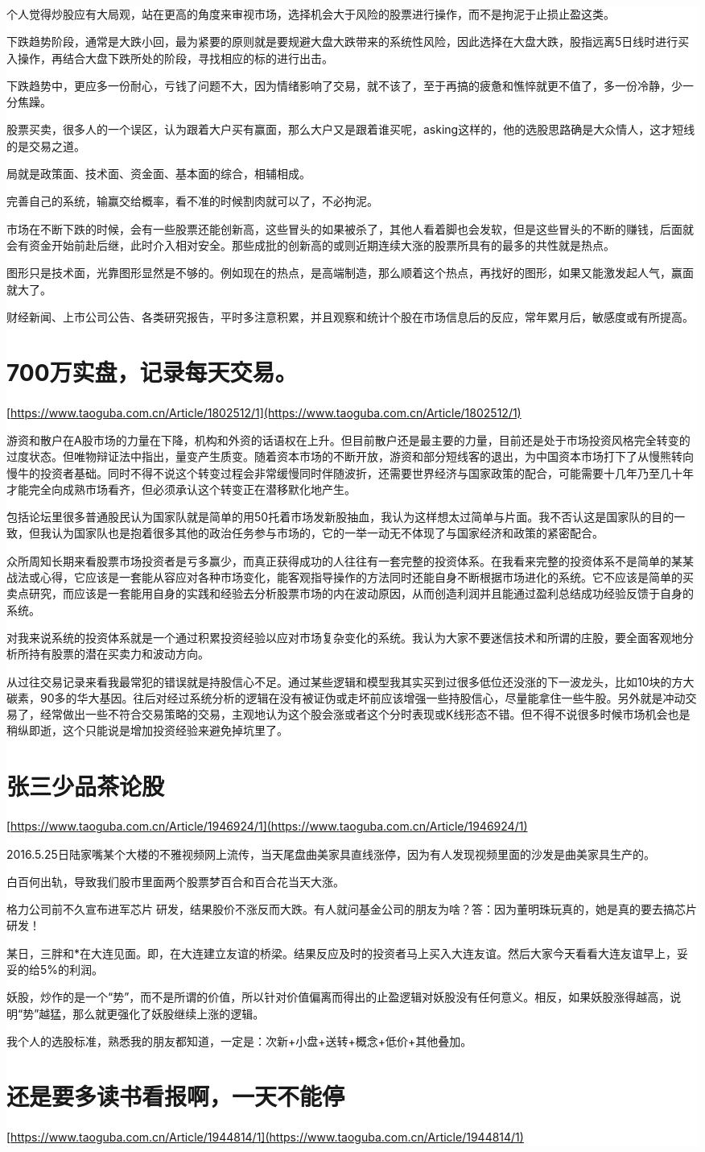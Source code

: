 个人觉得炒股应有大局观，站在更高的角度来审视市场，选择机会大于风险的股票进行操作，而不是拘泥于止损止盈这类。

下跌趋势阶段，通常是大跌小回，最为紧要的原则就是要规避大盘大跌带来的系统性风险，因此选择在大盘大跌，股指远离5日线时进行买入操作，再结合大盘下跌所处的阶段，寻找相应的标的进行出击。

下跌趋势中，更应多一份耐心，亏钱了问题不大，因为情绪影响了交易，就不该了，至于再搞的疲惫和憔悴就更不值了，多一份冷静，少一分焦躁。

股票买卖，很多人的一个误区，认为跟着大户买有赢面，那么大户又是跟着谁买呢，asking这样的，他的选股思路确是大众情人，这才短线的是交易之道。

局就是政策面、技术面、资金面、基本面的综合，相辅相成。

完善自己的系统，输赢交给概率，看不准的时候割肉就可以了，不必拘泥。

市场在不断下跌的时候，会有一些股票还能创新高，这些冒头的如果被杀了，其他人看着脚也会发软，但是这些冒头的不断的赚钱，后面就会有资金开始前赴后继，此时介入相对安全。那些成批的创新高的或则近期连续大涨的股票所具有的最多的共性就是热点。

图形只是技术面，光靠图形显然是不够的。例如现在的热点，是高端制造，那么顺着这个热点，再找好的图形，如果又能激发起人气，赢面就大了。

财经新闻、上市公司公告、各类研究报告，平时多注意积累，并且观察和统计个股在市场信息后的反应，常年累月后，敏感度或有所提高。


# 700万实盘，记录每天交易。
[https://www.taoguba.com.cn/Article/1802512/1](https://www.taoguba.com.cn/Article/1802512/1)

游资和散户在A股市场的力量在下降，机构和外资的话语权在上升。但目前散户还是最主要的力量，目前还是处于市场投资风格完全转变的过度状态。但唯物辩证法中指出，量变产生质变。随着资本市场的不断开放，游资和部分短线客的退出，为中国资本市场打下了从慢熊转向慢牛的投资者基础。同时不得不说这个转变过程会非常缓慢同时伴随波折，还需要世界经济与国家政策的配合，可能需要十几年乃至几十年才能完全向成熟市场看齐，但必须承认这个转变正在潜移默化地产生。

包括论坛里很多普通股民认为国家队就是简单的用50托着市场发新股抽血，我认为这样想太过简单与片面。我不否认这是国家队的目的一致，但我认为国家队也是抱着很多其他的政治任务参与市场的，它的一举一动无不体现了与国家经济和政策的紧密配合。

众所周知长期来看股票市场投资者是亏多赢少，而真正获得成功的人往往有一套完整的投资体系。在我看来完整的投资体系不是简单的某某战法或心得，它应该是一套能从容应对各种市场变化，能客观指导操作的方法同时还能自身不断根据市场进化的系统。它不应该是简单的买卖点研究，而应该是一套能用自身的实践和经验去分析股票市场的内在波动原因，从而创造利润并且能通过盈利总结成功经验反馈于自身的系统。

对我来说系统的投资体系就是一个通过积累投资经验以应对市场复杂变化的系统。我认为大家不要迷信技术和所谓的庄股，要全面客观地分析所持有股票的潜在买卖力和波动方向。
       
从过往交易记录来看我最常犯的错误就是持股信心不足。通过某些逻辑和模型我其实买到过很多低位还没涨的下一波龙头，比如10块的方大碳素，90多的华大基因。往后对经过系统分析的逻辑在没有被证伪或走坏前应该增强一些持股信心，尽量能拿住一些牛股。另外就是冲动交易了，经常做出一些不符合交易策略的交易，主观地认为这个股会涨或者这个分时表现或K线形态不错。但不得不说很多时候市场机会也是稍纵即逝，这个只能说是增加投资经验来避免掉坑里了。


# 张三少品茶论股
[https://www.taoguba.com.cn/Article/1946924/1](https://www.taoguba.com.cn/Article/1946924/1)

2016.5.25日陆家嘴某个大楼的不雅视频网上流传，当天尾盘曲美家具直线涨停，因为有人发现视频里面的沙发是曲美家具生产的。

白百何出轨，导致我们股市里面两个股票梦百合和百合花当天大涨。

格力公司前不久宣布进军芯片 研发，结果股价不涨反而大跌。有人就问基金公司的朋友为啥？答：因为董明珠玩真的，她是真的要去搞芯片研发！

某日，三胖和*在大连见面。即，在大连建立友谊的桥梁。结果反应及时的投资者马上买入大连友谊。然后大家今天看看大连友谊早上，妥妥的给5%的利润。

妖股，炒作的是一个“势”，而不是所谓的价值，所以针对价值偏离而得出的止盈逻辑对妖股没有任何意义。相反，如果妖股涨得越高，说明“势”越猛，那么就更强化了妖股继续上涨的逻辑。

我个人的选股标准，熟悉我的朋友都知道，一定是：次新+小盘+送转+概念+低价+其他叠加。



# 还是要多读书看报啊，一天不能停
[https://www.taoguba.com.cn/Article/1944814/1](https://www.taoguba.com.cn/Article/1944814/1)
